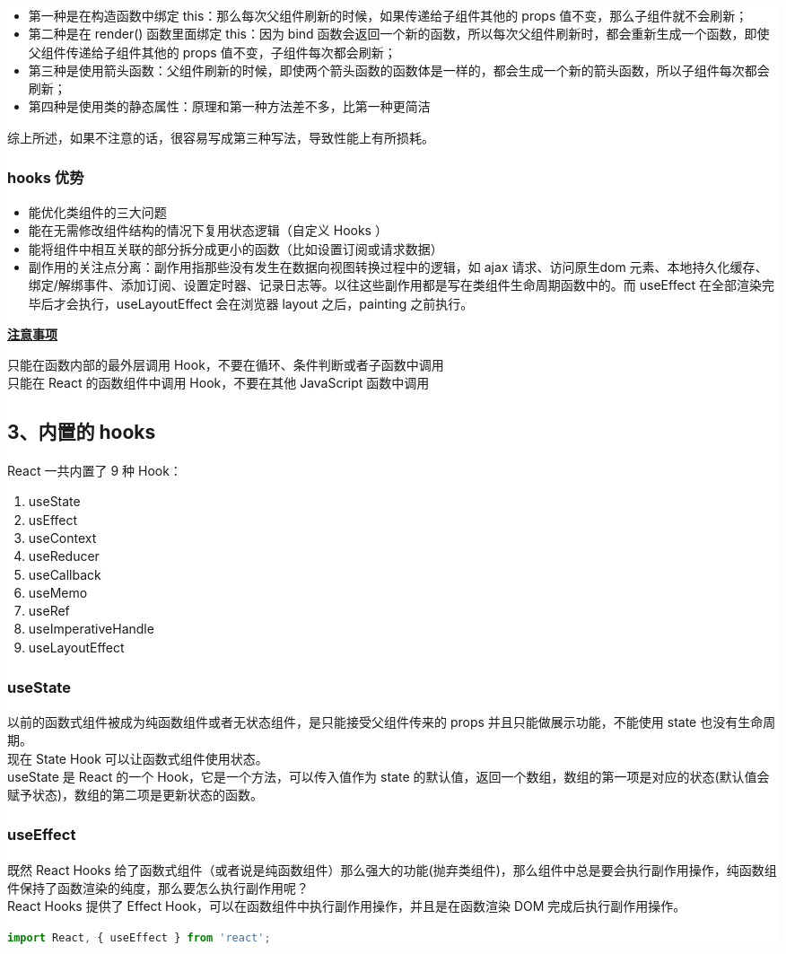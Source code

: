 
- 第一种是在构造函数中绑定 this：那么每次父组件刷新的时候，如果传递给子组件其他的 props 值不变，那么子组件就不会刷新；
- 第二种是在 render() 函数里面绑定 this：因为 bind 函数会返回一个新的函数，所以每次父组件刷新时，都会重新生成一个函数，即使父组件传递给子组件其他的 props 值不变，子组件每次都会刷新；
- 第三种是使用箭头函数：父组件刷新的时候，即使两个箭头函数的函数体是一样的，都会生成一个新的箭头函数，所以子组件每次都会刷新；
- 第四种是使用类的静态属性：原理和第一种方法差不多，比第一种更简洁

综上所述，如果不注意的话，很容易写成第三种写法，导致性能上有所损耗。


###  hooks 优势

- 能优化类组件的三大问题
- 能在无需修改组件结构的情况下复用状态逻辑（自定义 Hooks ）
- 能将组件中相互关联的部分拆分成更小的函数（比如设置订阅或请求数据）
- 副作用的关注点分离：副作用指那些没有发生在数据向视图转换过程中的逻辑，如 ajax 请求、访问原生dom 元素、本地持久化缓存、绑定/解绑事件、添加订阅、设置定时器、记录日志等。以往这些副作用都是写在类组件生命周期函数中的。而 useEffect 在全部渲染完毕后才会执行，useLayoutEffect 会在浏览器 layout 之后，painting 之前执行。
  
[**注意事项**](https://reactjs.org/warnings/invalid-hook-call-warning.html)

只能在函数内部的最外层调用 Hook，不要在循环、条件判断或者子函数中调用  
只能在 React 的函数组件中调用 Hook，不要在其他 JavaScript 函数中调用




## 3、内置的 hooks

React 一共内置了 9 种 Hook：

1. useState
2. usEffect
3. useContext
4. useReducer
5. useCallback
6. useMemo
7. useRef
8. useImperativeHandle
9. useLayoutEffect

### useState

以前的函数式组件被成为纯函数组件或者无状态组件，是只能接受父组件传来的 props 并且只能做展示功能，不能使用 state 也没有生命周期。  
现在 State Hook 可以让函数式组件使用状态。  
useState 是 React 的一个 Hook，它是一个方法，可以传入值作为 state 的默认值，返回一个数组，数组的第一项是对应的状态(默认值会赋予状态)，数组的第二项是更新状态的函数。

<iframe src="https://codesandbox.io/s/react-hooks-3823z"></iframe>
 
 
### useEffect

既然 React Hooks 给了函数式组件（或者说是纯函数组件）那么强大的功能(抛弃类组件)，那么组件中总是要会执行副作用操作，纯函数组件保持了函数渲染的纯度，那么要怎么执行副作用呢？  
React Hooks 提供了 Effect Hook，可以在函数组件中执行副作用操作，并且是在函数渲染 DOM 完成后执行副作用操作。

```js
import React, { useEffect } from 'react';
```
